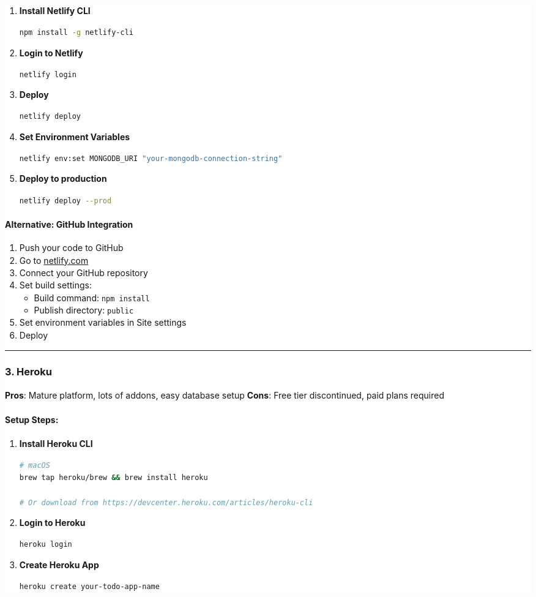 1. **Install Netlify CLI**
   ```bash
   npm install -g netlify-cli
   ```

2. **Login to Netlify**
   ```bash
   netlify login
   ```

3. **Deploy**
   ```bash
   netlify deploy
   ```

4. **Set Environment Variables**
   ```bash
   netlify env:set MONGODB_URI "your-mongodb-connection-string"
   ```

5. **Deploy to production**
   ```bash
   netlify deploy --prod
   ```

#### Alternative: GitHub Integration
1. Push your code to GitHub
2. Go to [netlify.com](https://netlify.com)
3. Connect your GitHub repository
4. Set build settings:
   - Build command: `npm install`
   - Publish directory: `public`
5. Set environment variables in Site settings
6. Deploy

---

### 3. Heroku

**Pros**: Mature platform, lots of addons, easy database setup
**Cons**: Free tier discontinued, paid plans required

#### Setup Steps:

1. **Install Heroku CLI**
   ```bash
   # macOS
   brew tap heroku/brew && brew install heroku
   
   # Or download from https://devcenter.heroku.com/articles/heroku-cli
   ```

2. **Login to Heroku**
   ```bash
   heroku login
   ```

3. **Create Heroku App**
   ```bash
   heroku create your-todo-app-name
   ```
